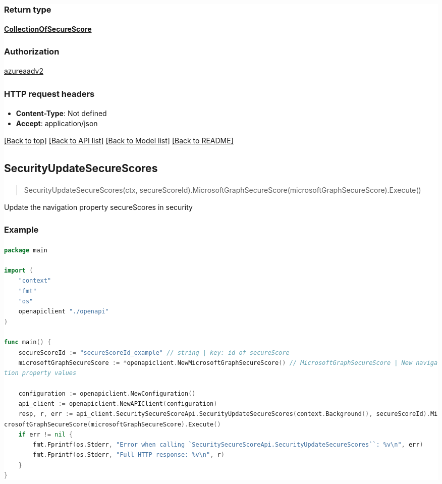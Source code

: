 ### Return type

[**CollectionOfSecureScore**](CollectionOfSecureScore.md)

### Authorization

[azureaadv2](../README.md#azureaadv2)

### HTTP request headers

- **Content-Type**: Not defined
- **Accept**: application/json

[[Back to top]](#) [[Back to API list]](../README.md#documentation-for-api-endpoints)
[[Back to Model list]](../README.md#documentation-for-models)
[[Back to README]](../README.md)


## SecurityUpdateSecureScores

> SecurityUpdateSecureScores(ctx, secureScoreId).MicrosoftGraphSecureScore(microsoftGraphSecureScore).Execute()

Update the navigation property secureScores in security

### Example

```go
package main

import (
    "context"
    "fmt"
    "os"
    openapiclient "./openapi"
)

func main() {
    secureScoreId := "secureScoreId_example" // string | key: id of secureScore
    microsoftGraphSecureScore := *openapiclient.NewMicrosoftGraphSecureScore() // MicrosoftGraphSecureScore | New navigation property values

    configuration := openapiclient.NewConfiguration()
    api_client := openapiclient.NewAPIClient(configuration)
    resp, r, err := api_client.SecuritySecureScoreApi.SecurityUpdateSecureScores(context.Background(), secureScoreId).MicrosoftGraphSecureScore(microsoftGraphSecureScore).Execute()
    if err != nil {
        fmt.Fprintf(os.Stderr, "Error when calling `SecuritySecureScoreApi.SecurityUpdateSecureScores``: %v\n", err)
        fmt.Fprintf(os.Stderr, "Full HTTP response: %v\n", r)
    }
}
```
